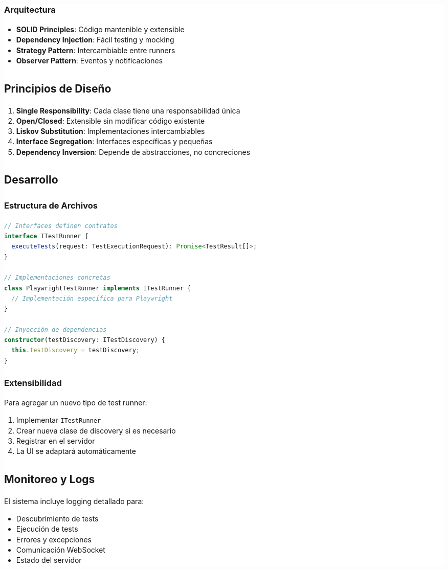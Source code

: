 ### Arquitectura
- **SOLID Principles**: Código mantenible y extensible
- **Dependency Injection**: Fácil testing y mocking
- **Strategy Pattern**: Intercambiable entre runners
- **Observer Pattern**: Eventos y notificaciones

## Principios de Diseño

1. **Single Responsibility**: Cada clase tiene una responsabilidad única
2. **Open/Closed**: Extensible sin modificar código existente
3. **Liskov Substitution**: Implementaciones intercambiables
4. **Interface Segregation**: Interfaces específicas y pequeñas
5. **Dependency Inversion**: Depende de abstracciones, no concreciones

## Desarrollo

### Estructura de Archivos
```typescript
// Interfaces definen contratos
interface ITestRunner {
  executeTests(request: TestExecutionRequest): Promise<TestResult[]>;
}

// Implementaciones concretas
class PlaywrightTestRunner implements ITestRunner {
  // Implementación específica para Playwright
}

// Inyección de dependencias
constructor(testDiscovery: ITestDiscovery) {
  this.testDiscovery = testDiscovery;
}
```

### Extensibilidad
Para agregar un nuevo tipo de test runner:

1. Implementar `ITestRunner`
2. Crear nueva clase de discovery si es necesario
3. Registrar en el servidor
4. La UI se adaptará automáticamente

## Monitoreo y Logs

El sistema incluye logging detallado para:
- Descubrimiento de tests
- Ejecución de tests
- Errores y excepciones
- Comunicación WebSocket
- Estado del servidor
